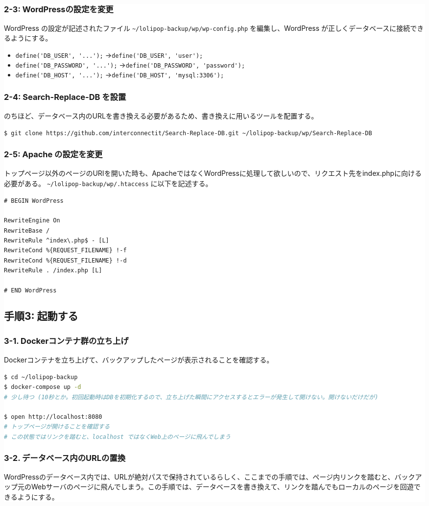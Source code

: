 ### 2-3: WordPressの設定を変更

WordPress の設定が記述されたファイル `~/lolipop-backup/wp/wp-config.php` を編集し、WordPress が正しくデータベースに接続できるようにする。

- `define('DB_USER', '...');` →`define('DB_USER', 'user');`
- `define('DB_PASSWORD', '...');` →`define('DB_PASSWORD', 'password');`
- `define('DB_HOST', '...');` →`define('DB_HOST', 'mysql:3306');`

### 2-4: Search-Replace-DB を設置

のちほど、データベース内のURLを書き換える必要があるため、書き換えに用いるツールを配置する。

```
$ git clone https://github.com/interconnectit/Search-Replace-DB.git ~/lolipop-backup/wp/Search-Replace-DB
```

### 2-5: Apache の設定を変更

トップページ以外のページのURIを開いた時も、ApacheではなくWordPressに処理して欲しいので、リクエスト先をindex.phpに向ける必要がある。
`~/lolipop-backup/wp/.htaccess` に以下を記述する。

```plaintext:.htaccess
# BEGIN WordPress

RewriteEngine On
RewriteBase /
RewriteRule ^index\.php$ - [L]
RewriteCond %{REQUEST_FILENAME} !-f
RewriteCond %{REQUEST_FILENAME} !-d
RewriteRule . /index.php [L]

# END WordPress
```

## 手順3: 起動する

### 3-1. Dockerコンテナ群の立ち上げ

Dockerコンテナを立ち上げて、バックアップしたページが表示されることを確認する。

```sh
$ cd ~/lolipop-backup
$ docker-compose up -d
# 少し待つ (10秒とか。初回起動時はDBを初期化するので、立ち上げた瞬間にアクセスするとエラーが発生して開けない。開けないだけだが)

$ open http://localhost:8080
# トップページが開けることを確認する
# この状態ではリンクを踏むと、localhost ではなくWeb上のページに飛んでしまう
```

### 3-2. データベース内のURLの置換

WordPressのデータベース内では、URLが絶対パスで保持されているらしく、ここまでの手順では、ページ内リンクを踏むと、バックアップ元のWebサーバのページに飛んでしまう。この手順では、データベースを書き換えて、リンクを踏んでもローカルのページを回遊できるようにする。
